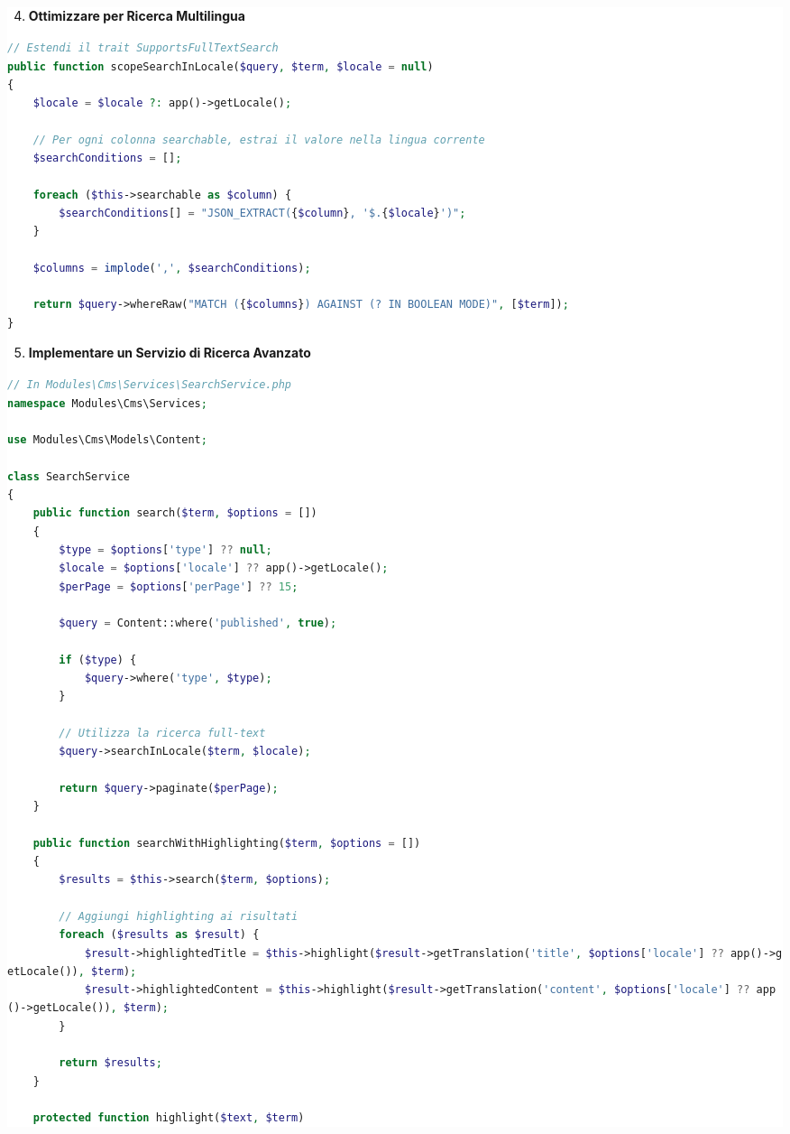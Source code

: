 4. **Ottimizzare per Ricerca Multilingua**

```php
// Estendi il trait SupportsFullTextSearch
public function scopeSearchInLocale($query, $term, $locale = null)
{
    $locale = $locale ?: app()->getLocale();
    
    // Per ogni colonna searchable, estrai il valore nella lingua corrente
    $searchConditions = [];
    
    foreach ($this->searchable as $column) {
        $searchConditions[] = "JSON_EXTRACT({$column}, '$.{$locale}')";
    }
    
    $columns = implode(',', $searchConditions);
    
    return $query->whereRaw("MATCH ({$columns}) AGAINST (? IN BOOLEAN MODE)", [$term]);
}
```

5. **Implementare un Servizio di Ricerca Avanzato**

```php
// In Modules\Cms\Services\SearchService.php
namespace Modules\Cms\Services;

use Modules\Cms\Models\Content;

class SearchService
{
    public function search($term, $options = [])
    {
        $type = $options['type'] ?? null;
        $locale = $options['locale'] ?? app()->getLocale();
        $perPage = $options['perPage'] ?? 15;
        
        $query = Content::where('published', true);
        
        if ($type) {
            $query->where('type', $type);
        }
        
        // Utilizza la ricerca full-text
        $query->searchInLocale($term, $locale);
        
        return $query->paginate($perPage);
    }
    
    public function searchWithHighlighting($term, $options = [])
    {
        $results = $this->search($term, $options);
        
        // Aggiungi highlighting ai risultati
        foreach ($results as $result) {
            $result->highlightedTitle = $this->highlight($result->getTranslation('title', $options['locale'] ?? app()->getLocale()), $term);
            $result->highlightedContent = $this->highlight($result->getTranslation('content', $options['locale'] ?? app()->getLocale()), $term);
        }
        
        return $results;
    }
    
    protected function highlight($text, $term)
```